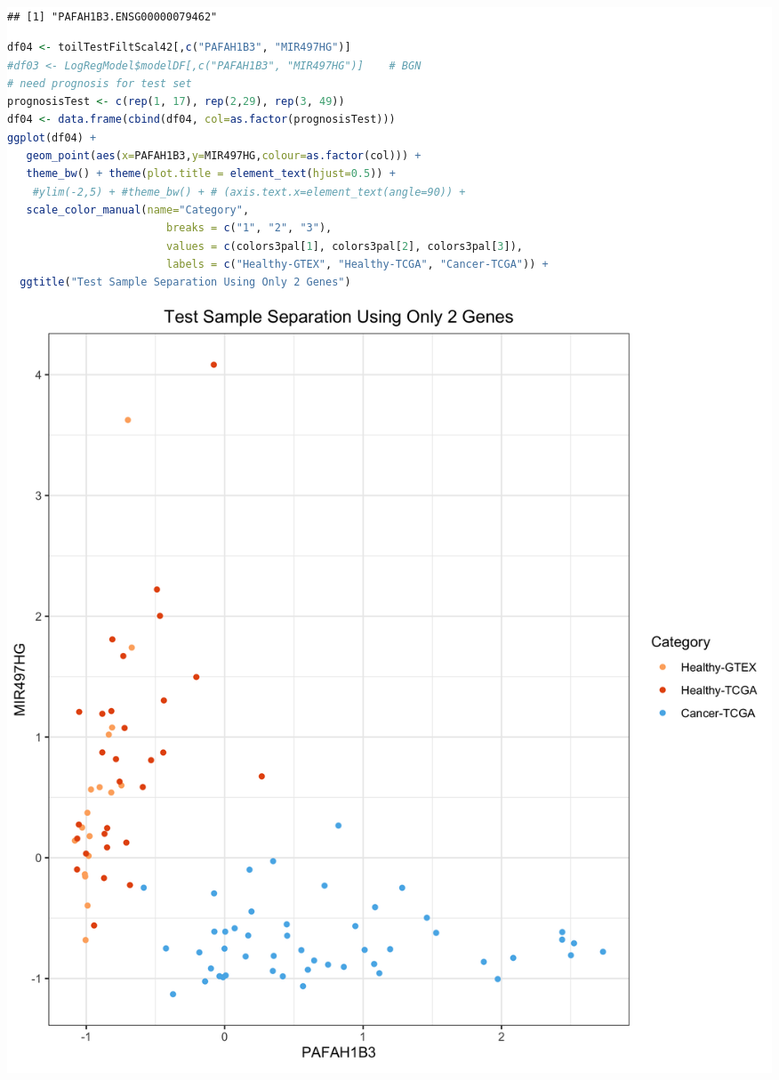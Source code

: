     ## [1] "PAFAH1B3.ENSG00000079462"

``` r
df04 <- toilTestFiltScal42[,c("PAFAH1B3", "MIR497HG")]
#df03 <- LogRegModel$modelDF[,c("PAFAH1B3", "MIR497HG")]    # BGN
# need prognosis for test set
prognosisTest <- c(rep(1, 17), rep(2,29), rep(3, 49))
df04 <- data.frame(cbind(df04, col=as.factor(prognosisTest)))
ggplot(df04) +
   geom_point(aes(x=PAFAH1B3,y=MIR497HG,colour=as.factor(col))) +
   theme_bw() + theme(plot.title = element_text(hjust=0.5)) +
    #ylim(-2,5) + #theme_bw() + # (axis.text.x=element_text(angle=90)) +
   scale_color_manual(name="Category",
                         breaks = c("1", "2", "3"),
                         values = c(colors3pal[1], colors3pal[2], colors3pal[3]),
                         labels = c("Healthy-GTEX", "Healthy-TCGA", "Cancer-TCGA")) +
  ggtitle("Test Sample Separation Using Only 2 Genes")
```

![](Toil_Analysis_ObjOrient_files/figure-gfm/unnamed-chunk-33-1.png)

